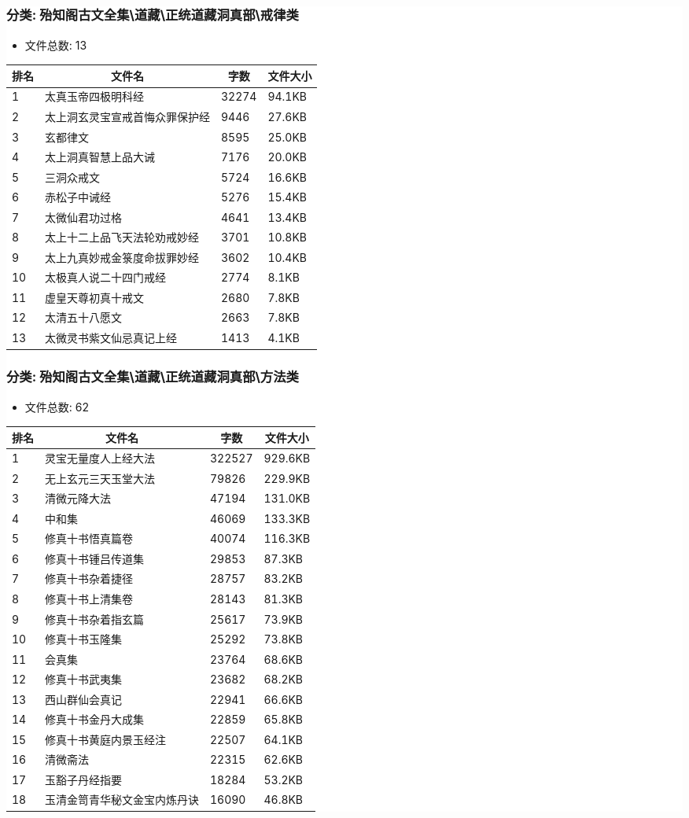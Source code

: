 ### 分类: 殆知阁古文全集\道藏\正统道藏洞真部\戒律类
- 文件总数: 13

| 排名 | 文件名 | 字数 | 文件大小 |
|------|--------|------|----------|
| 1 | 太真玉帝四极明科经 | 32274 | 94.1KB |
| 2 | 太上洞玄灵宝宣戒首悔众罪保护经 | 9446 | 27.6KB |
| 3 | 玄都律文 | 8595 | 25.0KB |
| 4 | 太上洞真智慧上品大诫 | 7176 | 20.0KB |
| 5 | 三洞众戒文 | 5724 | 16.6KB |
| 6 | 赤松子中诫经 | 5276 | 15.4KB |
| 7 | 太微仙君功过格 | 4641 | 13.4KB |
| 8 | 太上十二上品飞天法轮劝戒妙经 | 3701 | 10.8KB |
| 9 | 太上九真妙戒金箓度命拔罪妙经 | 3602 | 10.4KB |
| 10 | 太极真人说二十四门戒经 | 2774 | 8.1KB |
| 11 | 虚皇天尊初真十戒文 | 2680 | 7.8KB |
| 12 | 太清五十八愿文 | 2663 | 7.8KB |
| 13 | 太微灵书紫文仙忌真记上经 | 1413 | 4.1KB |

### 分类: 殆知阁古文全集\道藏\正统道藏洞真部\方法类
- 文件总数: 62

| 排名 | 文件名 | 字数 | 文件大小 |
|------|--------|------|----------|
| 1 | 灵宝无量度人上经大法 | 322527 | 929.6KB |
| 2 | 无上玄元三天玉堂大法 | 79826 | 229.9KB |
| 3 | 清微元降大法 | 47194 | 131.0KB |
| 4 | 中和集 | 46069 | 133.3KB |
| 5 | 修真十书悟真篇卷 | 40074 | 116.3KB |
| 6 | 修真十书锺吕传道集 | 29853 | 87.3KB |
| 7 | 修真十书杂着捷径 | 28757 | 83.2KB |
| 8 | 修真十书上清集卷 | 28143 | 81.3KB |
| 9 | 修真十书杂着指玄篇 | 25617 | 73.9KB |
| 10 | 修真十书玉隆集 | 25292 | 73.8KB |
| 11 | 会真集 | 23764 | 68.6KB |
| 12 | 修真十书武夷集 | 23682 | 68.2KB |
| 13 | 西山群仙会真记 | 22941 | 66.6KB |
| 14 | 修真十书金丹大成集 | 22859 | 65.8KB |
| 15 | 修真十书黄庭内景玉经注 | 22507 | 64.1KB |
| 16 | 清微斋法 | 22315 | 62.6KB |
| 17 | 玉豁子丹经指要 | 18284 | 53.2KB |
| 18 | 玉清金笥青华秘文金宝内炼丹诀 | 16090 | 46.8KB |